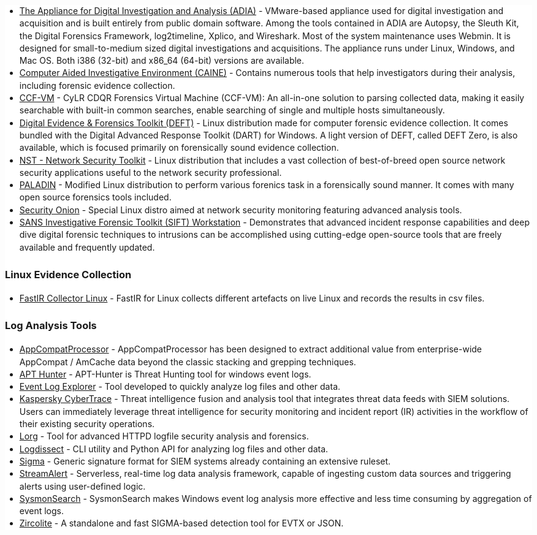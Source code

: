-   [The Appliance for Digital Investigation and Analysis (ADIA)](https://forensics.cert.org/#ADIA) - VMware-based appliance used for digital investigation and acquisition and is built entirely from public domain software. Among the tools contained in ADIA are Autopsy, the Sleuth Kit, the Digital Forensics Framework, log2timeline, Xplico, and Wireshark. Most of the system maintenance uses Webmin. It is designed for small-to-medium sized digital investigations and acquisitions. The appliance runs under Linux, Windows, and Mac OS. Both i386 (32-bit) and x86\_64 (64-bit) versions are available.
-   [Computer Aided Investigative Environment (CAINE)](http://www.caine-live.net/index.html) - Contains numerous tools that help investigators during their analysis, including forensic evidence collection.
-   [CCF-VM](https://github.com/rough007/CCF-VM) - CyLR CDQR Forensics Virtual Machine (CCF-VM): An all-in-one solution to parsing collected data, making it easily searchable with built-in common searches, enable searching of single and multiple hosts simultaneously.
-   [Digital Evidence & Forensics Toolkit (DEFT)](http://www.deftlinux.net/) - Linux distribution made for computer forensic evidence collection. It comes bundled with the Digital Advanced Response Toolkit (DART) for Windows. A light version of DEFT, called DEFT Zero, is also available, which is focused primarily on forensically sound evidence collection.
-   [NST - Network Security Toolkit](https://sourceforge.net/projects/nst/files/latest/download?source=files) - Linux distribution that includes a vast collection of best-of-breed open source network security applications useful to the network security professional.
-   [PALADIN](https://sumuri.com/software/paladin/) - Modified Linux distribution to perform various forenics task in a forensically sound manner. It comes with many open source forensics tools included.
-   [Security Onion](https://github.com/Security-Onion-Solutions/security-onion) - Special Linux distro aimed at network security monitoring featuring advanced analysis tools.
-   [SANS Investigative Forensic Toolkit (SIFT) Workstation](http://digital-forensics.sans.org/community/downloads) - Demonstrates that advanced incident response capabilities and deep dive digital forensic techniques to intrusions can be accomplished using cutting-edge open-source tools that are freely available and frequently updated.

### Linux Evidence Collection

-   [FastIR Collector Linux](https://github.com/SekoiaLab/Fastir_Collector_Linux) - FastIR for Linux collects different artefacts on live Linux and records the results in csv files.

### Log Analysis Tools

-   [AppCompatProcessor](https://github.com/mbevilacqua/appcompatprocessor) - AppCompatProcessor has been designed to extract additional value from enterprise-wide AppCompat / AmCache data beyond the classic stacking and grepping techniques.
-   [APT Hunter](https://github.com/ahmedkhlief/APT-Hunter) - APT-Hunter is Threat Hunting tool for windows event logs.
-   [Event Log Explorer](https://eventlogxp.com/) - Tool developed to quickly analyze log files and other data.
-   [Kaspersky CyberTrace](https://support.kaspersky.com/13850) - Threat intelligence fusion and analysis tool that integrates threat data feeds with SIEM solutions. Users can immediately leverage threat intelligence for security monitoring and incident report (IR) activities in the workflow of their existing security operations.
-   [Lorg](https://github.com/jensvoid/lorg) - Tool for advanced HTTPD logfile security analysis and forensics.
-   [Logdissect](https://github.com/dogoncouch/logdissect) - CLI utility and Python API for analyzing log files and other data.
-   [Sigma](https://github.com/Neo23x0/sigma) - Generic signature format for SIEM systems already containing an extensive ruleset.
-   [StreamAlert](https://github.com/airbnb/streamalert) - Serverless, real-time log data analysis framework, capable of ingesting custom data sources and triggering alerts using user-defined logic.
-   [SysmonSearch](https://github.com/JPCERTCC/SysmonSearch) - SysmonSearch makes Windows event log analysis more effective and less time consuming by aggregation of event logs.
-   [Zircolite](https://github.com/wagga40/Zircolite) - A standalone and fast SIGMA-based detection tool for EVTX or JSON.
